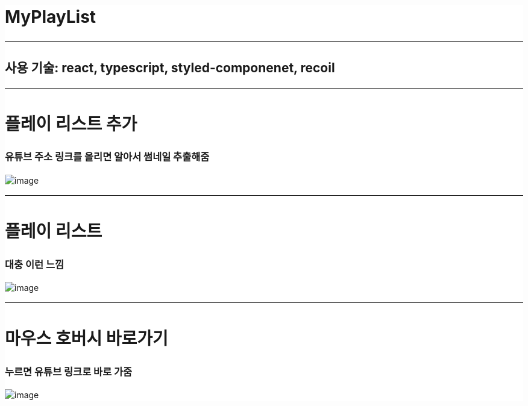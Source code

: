 # MyPlayList
<hr>

## 사용 기술: react, typescript, styled-componenet, recoil 

<hr>

# 플레이 리스트 추가

### 유튜브 주소 링크를 올리면 알아서 썸네일 추출해줌
<img width="1470" alt="image" src="https://user-images.githubusercontent.com/102217654/210075181-e95f22e4-90af-492c-b07b-723b6b968869.png">

<hr>

# 플레이 리스트

### 대충 이런 느낌
<img width="1470" alt="image" src="https://user-images.githubusercontent.com/102217654/210075290-98f4d24f-b563-42e7-aaf9-707801e6bcf0.png">

<hr>

# 마우스 호버시 바로가기

### 누르면 유튜브 링크로 바로 가줌
<img width="1470" alt="image" src="https://user-images.githubusercontent.com/102217654/210075325-64cadf4d-78a2-4cc4-8c9d-d07e86095a33.png">
